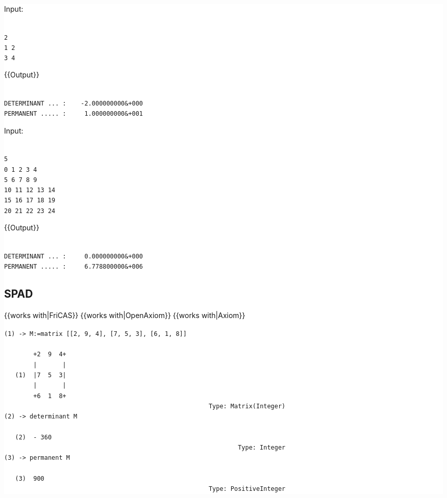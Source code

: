 Input:

```txt

2
1 2
3 4

```

{{Output}}

```txt

DETERMINANT ... :    -2.000000000&+000
PERMANENT ..... :     1.000000000&+001

```

Input:

```txt

5
0 1 2 3 4
5 6 7 8 9
10 11 12 13 14
15 16 17 18 19
20 21 22 23 24

```

{{Output}}

```txt

DETERMINANT ... :     0.000000000&+000
PERMANENT ..... :     6.778800000&+006

```



## SPAD

{{works with|FriCAS}}
{{works with|OpenAxiom}}
{{works with|Axiom}}

```SPAD
(1) -> M:=matrix [[2, 9, 4], [7, 5, 3], [6, 1, 8]]

        +2  9  4+
        |       |
   (1)  |7  5  3|
        |       |
        +6  1  8+
                                                        Type: Matrix(Integer)
(2) -> determinant M

   (2)  - 360
                                                                Type: Integer
(3) -> permanent M

   (3)  900
                                                        Type: PositiveInteger
```
